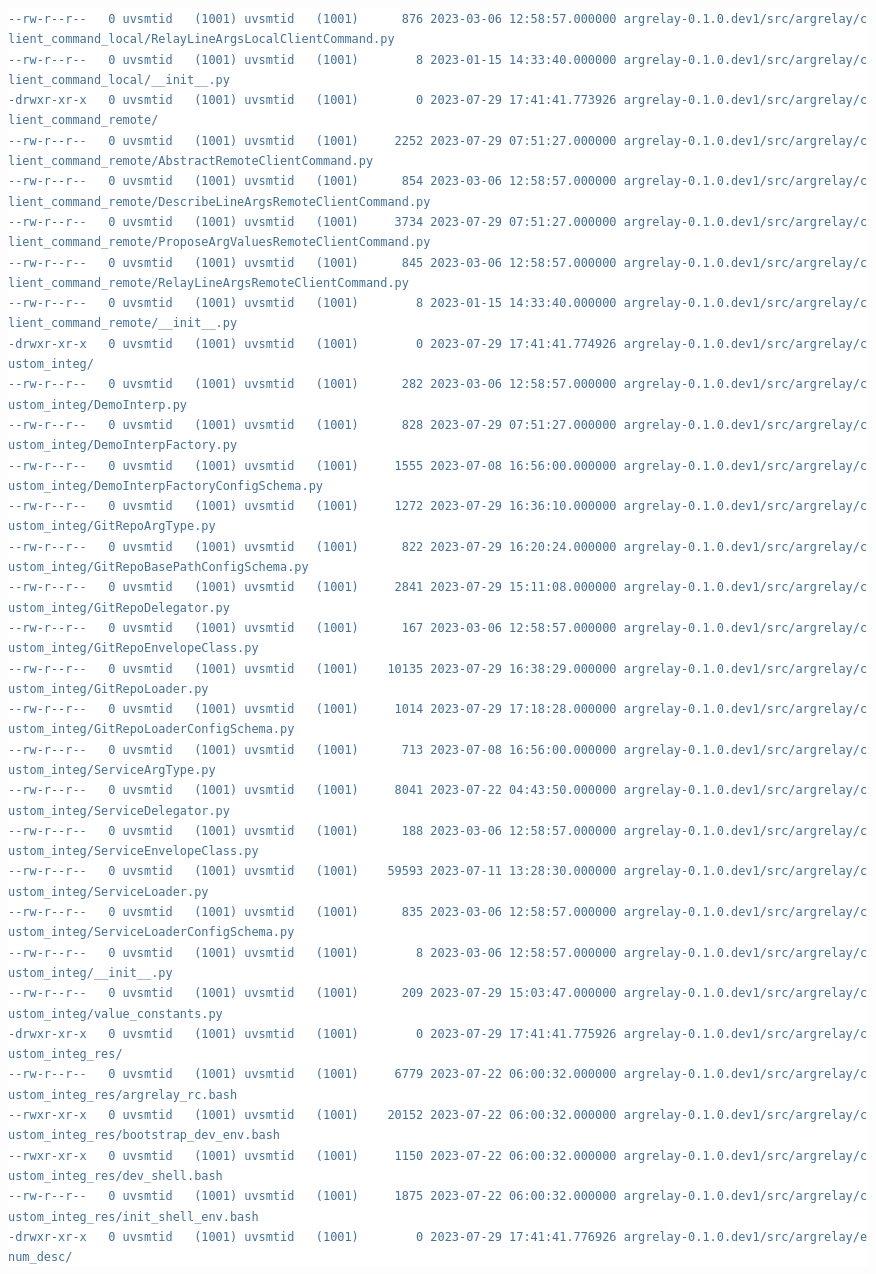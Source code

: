 ```diff
--rw-r--r--   0 uvsmtid   (1001) uvsmtid   (1001)      876 2023-03-06 12:58:57.000000 argrelay-0.1.0.dev1/src/argrelay/client_command_local/RelayLineArgsLocalClientCommand.py
--rw-r--r--   0 uvsmtid   (1001) uvsmtid   (1001)        8 2023-01-15 14:33:40.000000 argrelay-0.1.0.dev1/src/argrelay/client_command_local/__init__.py
-drwxr-xr-x   0 uvsmtid   (1001) uvsmtid   (1001)        0 2023-07-29 17:41:41.773926 argrelay-0.1.0.dev1/src/argrelay/client_command_remote/
--rw-r--r--   0 uvsmtid   (1001) uvsmtid   (1001)     2252 2023-07-29 07:51:27.000000 argrelay-0.1.0.dev1/src/argrelay/client_command_remote/AbstractRemoteClientCommand.py
--rw-r--r--   0 uvsmtid   (1001) uvsmtid   (1001)      854 2023-03-06 12:58:57.000000 argrelay-0.1.0.dev1/src/argrelay/client_command_remote/DescribeLineArgsRemoteClientCommand.py
--rw-r--r--   0 uvsmtid   (1001) uvsmtid   (1001)     3734 2023-07-29 07:51:27.000000 argrelay-0.1.0.dev1/src/argrelay/client_command_remote/ProposeArgValuesRemoteClientCommand.py
--rw-r--r--   0 uvsmtid   (1001) uvsmtid   (1001)      845 2023-03-06 12:58:57.000000 argrelay-0.1.0.dev1/src/argrelay/client_command_remote/RelayLineArgsRemoteClientCommand.py
--rw-r--r--   0 uvsmtid   (1001) uvsmtid   (1001)        8 2023-01-15 14:33:40.000000 argrelay-0.1.0.dev1/src/argrelay/client_command_remote/__init__.py
-drwxr-xr-x   0 uvsmtid   (1001) uvsmtid   (1001)        0 2023-07-29 17:41:41.774926 argrelay-0.1.0.dev1/src/argrelay/custom_integ/
--rw-r--r--   0 uvsmtid   (1001) uvsmtid   (1001)      282 2023-03-06 12:58:57.000000 argrelay-0.1.0.dev1/src/argrelay/custom_integ/DemoInterp.py
--rw-r--r--   0 uvsmtid   (1001) uvsmtid   (1001)      828 2023-07-29 07:51:27.000000 argrelay-0.1.0.dev1/src/argrelay/custom_integ/DemoInterpFactory.py
--rw-r--r--   0 uvsmtid   (1001) uvsmtid   (1001)     1555 2023-07-08 16:56:00.000000 argrelay-0.1.0.dev1/src/argrelay/custom_integ/DemoInterpFactoryConfigSchema.py
--rw-r--r--   0 uvsmtid   (1001) uvsmtid   (1001)     1272 2023-07-29 16:36:10.000000 argrelay-0.1.0.dev1/src/argrelay/custom_integ/GitRepoArgType.py
--rw-r--r--   0 uvsmtid   (1001) uvsmtid   (1001)      822 2023-07-29 16:20:24.000000 argrelay-0.1.0.dev1/src/argrelay/custom_integ/GitRepoBasePathConfigSchema.py
--rw-r--r--   0 uvsmtid   (1001) uvsmtid   (1001)     2841 2023-07-29 15:11:08.000000 argrelay-0.1.0.dev1/src/argrelay/custom_integ/GitRepoDelegator.py
--rw-r--r--   0 uvsmtid   (1001) uvsmtid   (1001)      167 2023-03-06 12:58:57.000000 argrelay-0.1.0.dev1/src/argrelay/custom_integ/GitRepoEnvelopeClass.py
--rw-r--r--   0 uvsmtid   (1001) uvsmtid   (1001)    10135 2023-07-29 16:38:29.000000 argrelay-0.1.0.dev1/src/argrelay/custom_integ/GitRepoLoader.py
--rw-r--r--   0 uvsmtid   (1001) uvsmtid   (1001)     1014 2023-07-29 17:18:28.000000 argrelay-0.1.0.dev1/src/argrelay/custom_integ/GitRepoLoaderConfigSchema.py
--rw-r--r--   0 uvsmtid   (1001) uvsmtid   (1001)      713 2023-07-08 16:56:00.000000 argrelay-0.1.0.dev1/src/argrelay/custom_integ/ServiceArgType.py
--rw-r--r--   0 uvsmtid   (1001) uvsmtid   (1001)     8041 2023-07-22 04:43:50.000000 argrelay-0.1.0.dev1/src/argrelay/custom_integ/ServiceDelegator.py
--rw-r--r--   0 uvsmtid   (1001) uvsmtid   (1001)      188 2023-03-06 12:58:57.000000 argrelay-0.1.0.dev1/src/argrelay/custom_integ/ServiceEnvelopeClass.py
--rw-r--r--   0 uvsmtid   (1001) uvsmtid   (1001)    59593 2023-07-11 13:28:30.000000 argrelay-0.1.0.dev1/src/argrelay/custom_integ/ServiceLoader.py
--rw-r--r--   0 uvsmtid   (1001) uvsmtid   (1001)      835 2023-03-06 12:58:57.000000 argrelay-0.1.0.dev1/src/argrelay/custom_integ/ServiceLoaderConfigSchema.py
--rw-r--r--   0 uvsmtid   (1001) uvsmtid   (1001)        8 2023-03-06 12:58:57.000000 argrelay-0.1.0.dev1/src/argrelay/custom_integ/__init__.py
--rw-r--r--   0 uvsmtid   (1001) uvsmtid   (1001)      209 2023-07-29 15:03:47.000000 argrelay-0.1.0.dev1/src/argrelay/custom_integ/value_constants.py
-drwxr-xr-x   0 uvsmtid   (1001) uvsmtid   (1001)        0 2023-07-29 17:41:41.775926 argrelay-0.1.0.dev1/src/argrelay/custom_integ_res/
--rw-r--r--   0 uvsmtid   (1001) uvsmtid   (1001)     6779 2023-07-22 06:00:32.000000 argrelay-0.1.0.dev1/src/argrelay/custom_integ_res/argrelay_rc.bash
--rwxr-xr-x   0 uvsmtid   (1001) uvsmtid   (1001)    20152 2023-07-22 06:00:32.000000 argrelay-0.1.0.dev1/src/argrelay/custom_integ_res/bootstrap_dev_env.bash
--rwxr-xr-x   0 uvsmtid   (1001) uvsmtid   (1001)     1150 2023-07-22 06:00:32.000000 argrelay-0.1.0.dev1/src/argrelay/custom_integ_res/dev_shell.bash
--rw-r--r--   0 uvsmtid   (1001) uvsmtid   (1001)     1875 2023-07-22 06:00:32.000000 argrelay-0.1.0.dev1/src/argrelay/custom_integ_res/init_shell_env.bash
-drwxr-xr-x   0 uvsmtid   (1001) uvsmtid   (1001)        0 2023-07-29 17:41:41.776926 argrelay-0.1.0.dev1/src/argrelay/enum_desc/
```